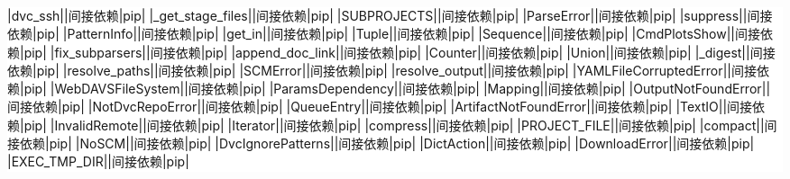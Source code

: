 |dvc_ssh||间接依赖|pip|
|_get_stage_files||间接依赖|pip|
|SUBPROJECTS||间接依赖|pip|
|ParseError||间接依赖|pip|
|suppress||间接依赖|pip|
|PatternInfo||间接依赖|pip|
|get_in||间接依赖|pip|
|Tuple||间接依赖|pip|
|Sequence||间接依赖|pip|
|CmdPlotsShow||间接依赖|pip|
|fix_subparsers||间接依赖|pip|
|append_doc_link||间接依赖|pip|
|Counter||间接依赖|pip|
|Union||间接依赖|pip|
|_digest||间接依赖|pip|
|resolve_paths||间接依赖|pip|
|SCMError||间接依赖|pip|
|resolve_output||间接依赖|pip|
|YAMLFileCorruptedError||间接依赖|pip|
|WebDAVSFileSystem||间接依赖|pip|
|ParamsDependency||间接依赖|pip|
|Mapping||间接依赖|pip|
|OutputNotFoundError||间接依赖|pip|
|NotDvcRepoError||间接依赖|pip|
|QueueEntry||间接依赖|pip|
|ArtifactNotFoundError||间接依赖|pip|
|TextIO||间接依赖|pip|
|InvalidRemote||间接依赖|pip|
|Iterator||间接依赖|pip|
|compress||间接依赖|pip|
|PROJECT_FILE||间接依赖|pip|
|compact||间接依赖|pip|
|NoSCM||间接依赖|pip|
|DvcIgnorePatterns||间接依赖|pip|
|DictAction||间接依赖|pip|
|DownloadError||间接依赖|pip|
|EXEC_TMP_DIR||间接依赖|pip|